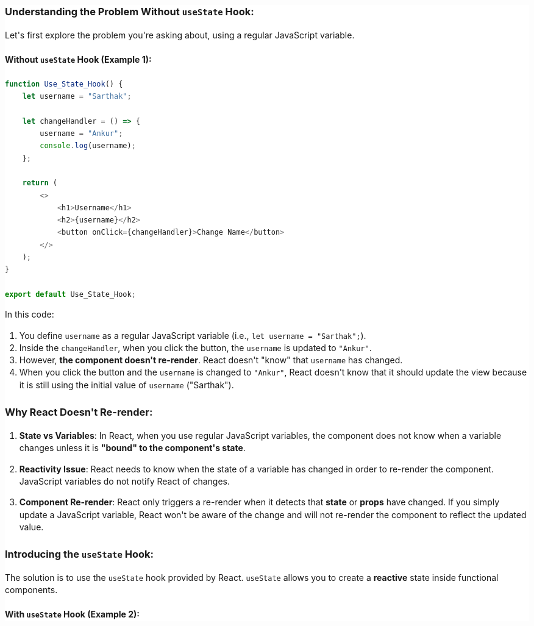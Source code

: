 
### **Understanding the Problem Without `useState` Hook:**

Let's first explore the problem you're asking about, using a regular JavaScript variable.

#### Without `useState` Hook (Example 1):

```js
function Use_State_Hook() {
    let username = "Sarthak";

    let changeHandler = () => {
        username = "Ankur";
        console.log(username);
    };

    return (
        <>
            <h1>Username</h1>
            <h2>{username}</h2>
            <button onClick={changeHandler}>Change Name</button>
        </>
    );
}

export default Use_State_Hook;
```

In this code:

1. You define `username` as a regular JavaScript variable (i.e., `let username = "Sarthak";`).
2. Inside the `changeHandler`, when you click the button, the `username` is updated to `"Ankur"`.
3. However, **the component doesn't re-render**. React doesn't "know" that `username` has changed.
4. When you click the button and the `username` is changed to `"Ankur"`, React doesn't know that it should update the view because it is still using the initial value of `username` ("Sarthak").

### **Why React Doesn't Re-render:**

1. **State vs Variables**: In React, when you use regular JavaScript variables, the component does not know when a variable changes unless it is **"bound" to the component's state**.

2. **Reactivity Issue**: React needs to know when the state of a variable has changed in order to re-render the component. JavaScript variables do not notify React of changes.

3. **Component Re-render**: React only triggers a re-render when it detects that **state** or **props** have changed. If you simply update a JavaScript variable, React won't be aware of the change and will not re-render the component to reflect the updated value.

### **Introducing the `useState` Hook:**

The solution is to use the `useState` hook provided by React. `useState` allows you to create a **reactive** state inside functional components.

#### With `useState` Hook (Example 2):
